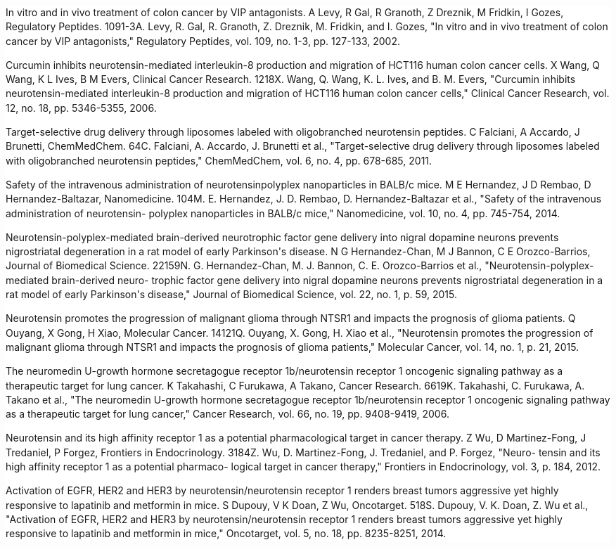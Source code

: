 In vitro and in vivo treatment of colon cancer by VIP antagonists. A Levy, R Gal, R Granoth, Z Dreznik, M Fridkin, I Gozes, Regulatory Peptides. 1091-3A. Levy, R. Gal, R. Granoth, Z. Dreznik, M. Fridkin, and I. Gozes, "In vitro and in vivo treatment of colon cancer by VIP antagonists," Regulatory Peptides, vol. 109, no. 1-3, pp. 127-133, 2002.

Curcumin inhibits neurotensin-mediated interleukin-8 production and migration of HCT116 human colon cancer cells. X Wang, Q Wang, K L Ives, B M Evers, Clinical Cancer Research. 1218X. Wang, Q. Wang, K. L. Ives, and B. M. Evers, "Curcumin inhibits neurotensin-mediated interleukin-8 production and migration of HCT116 human colon cancer cells," Clinical Cancer Research, vol. 12, no. 18, pp. 5346-5355, 2006.

Target-selective drug delivery through liposomes labeled with oligobranched neurotensin peptides. C Falciani, A Accardo, J Brunetti, ChemMedChem. 64C. Falciani, A. Accardo, J. Brunetti et al., "Target-selective drug delivery through liposomes labeled with oligobranched neurotensin peptides," ChemMedChem, vol. 6, no. 4, pp. 678-685, 2011.

Safety of the intravenous administration of neurotensinpolyplex nanoparticles in BALB/c mice. M E Hernandez, J D Rembao, D Hernandez-Baltazar, Nanomedicine. 104M. E. Hernandez, J. D. Rembao, D. Hernandez-Baltazar et al., "Safety of the intravenous administration of neurotensin- polyplex nanoparticles in BALB/c mice," Nanomedicine, vol. 10, no. 4, pp. 745-754, 2014.

Neurotensin-polyplex-mediated brain-derived neurotrophic factor gene delivery into nigral dopamine neurons prevents nigrostriatal degeneration in a rat model of early Parkinson's disease. N G Hernandez-Chan, M J Bannon, C E Orozco-Barrios, Journal of Biomedical Science. 22159N. G. Hernandez-Chan, M. J. Bannon, C. E. Orozco-Barrios et al., "Neurotensin-polyplex-mediated brain-derived neuro- trophic factor gene delivery into nigral dopamine neurons prevents nigrostriatal degeneration in a rat model of early Parkinson's disease," Journal of Biomedical Science, vol. 22, no. 1, p. 59, 2015.

Neurotensin promotes the progression of malignant glioma through NTSR1 and impacts the prognosis of glioma patients. Q Ouyang, X Gong, H Xiao, Molecular Cancer. 14121Q. Ouyang, X. Gong, H. Xiao et al., "Neurotensin promotes the progression of malignant glioma through NTSR1 and impacts the prognosis of glioma patients," Molecular Cancer, vol. 14, no. 1, p. 21, 2015.

The neuromedin U-growth hormone secretagogue receptor 1b/neurotensin receptor 1 oncogenic signaling pathway as a therapeutic target for lung cancer. K Takahashi, C Furukawa, A Takano, Cancer Research. 6619K. Takahashi, C. Furukawa, A. Takano et al., "The neuromedin U-growth hormone secretagogue receptor 1b/neurotensin receptor 1 oncogenic signaling pathway as a therapeutic target for lung cancer," Cancer Research, vol. 66, no. 19, pp. 9408-9419, 2006.

Neurotensin and its high affinity receptor 1 as a potential pharmacological target in cancer therapy. Z Wu, D Martinez-Fong, J Tredaniel, P Forgez, Frontiers in Endocrinology. 3184Z. Wu, D. Martinez-Fong, J. Tredaniel, and P. Forgez, "Neuro- tensin and its high affinity receptor 1 as a potential pharmaco- logical target in cancer therapy," Frontiers in Endocrinology, vol. 3, p. 184, 2012.

Activation of EGFR, HER2 and HER3 by neurotensin/neurotensin receptor 1 renders breast tumors aggressive yet highly responsive to lapatinib and metformin in mice. S Dupouy, V K Doan, Z Wu, Oncotarget. 518S. Dupouy, V. K. Doan, Z. Wu et al., "Activation of EGFR, HER2 and HER3 by neurotensin/neurotensin receptor 1 renders breast tumors aggressive yet highly responsive to lapatinib and metformin in mice," Oncotarget, vol. 5, no. 18, pp. 8235-8251, 2014.